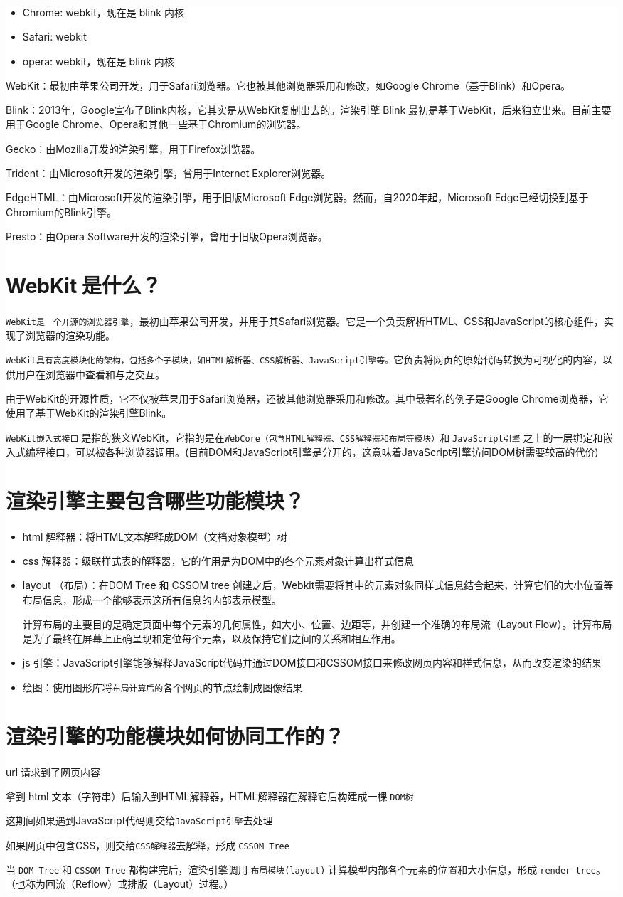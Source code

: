 - Chrome: webkit，现在是 blink 内核

- Safari: webkit

- opera: webkit，现在是 blink 内核

WebKit：最初由苹果公司开发，用于Safari浏览器。它也被其他浏览器采用和修改，如Google Chrome（基于Blink）和Opera。

Blink：2013年，Google宣布了Blink内核，它其实是从WebKit复制出去的。渲染引擎 Blink 最初是基于WebKit，后来独立出来。目前主要用于Google Chrome、Opera和其他一些基于Chromium的浏览器。

Gecko：由Mozilla开发的渲染引擎，用于Firefox浏览器。

Trident：由Microsoft开发的渲染引擎，曾用于Internet Explorer浏览器。

EdgeHTML：由Microsoft开发的渲染引擎，用于旧版Microsoft Edge浏览器。然而，自2020年起，Microsoft Edge已经切换到基于Chromium的Blink引擎。

Presto：由Opera Software开发的渲染引擎，曾用于旧版Opera浏览器。

# WebKit 是什么？

`WebKit是一个开源的浏览器引擎`，最初由苹果公司开发，并用于其Safari浏览器。它是一个负责解析HTML、CSS和JavaScript的核心组件，实现了浏览器的渲染功能。

`WebKit具有高度模块化的架构，包括多个子模块，如HTML解析器、CSS解析器、JavaScript引擎等。`它负责将网页的原始代码转换为可视化的内容，以供用户在浏览器中查看和与之交互。

由于WebKit的开源性质，它不仅被苹果用于Safari浏览器，还被其他浏览器采用和修改。其中最著名的例子是Google Chrome浏览器，它使用了基于WebKit的渲染引擎Blink。

`WebKit嵌入式接口` 是指的狭义WebKit，它指的是在`WebCore（包含HTML解释器、CSS解释器和布局等模块）`和 `JavaScript引擎` 之上的一层绑定和嵌入式编程接口，可以被各种浏览器调用。(目前DOM和JavaScript引擎是分开的，这意味着JavaScript引擎访问DOM树需要较高的代价)

# 渲染引擎主要包含哪些功能模块？

- html 解释器：将HTML文本解释成DOM（文档对象模型）树

- css 解释器：级联样式表的解释器，它的作用是为DOM中的各个元素对象计算出样式信息

- layout （布局）：在DOM Tree 和 CSSOM tree 创建之后，Webkit需要将其中的元素对象同样式信息结合起来，计算它们的大小位置等布局信息，形成一个能够表示这所有信息的内部表示模型。

  计算布局的主要目的是确定页面中每个元素的几何属性，如大小、位置、边距等，并创建一个准确的布局流（Layout Flow）。计算布局是为了最终在屏幕上正确呈现和定位每个元素，以及保持它们之间的关系和相互作用。


- js 引擎：JavaScript引擎能够解释JavaScript代码并通过DOM接口和CSSOM接口来修改网页内容和样式信息，从而改变渲染的结果

- 绘图：使用图形库将`布局计算后的`各个网页的节点绘制成图像结果

# 渲染引擎的功能模块如何协同工作的？

url 请求到了网页内容

拿到 html 文本（字符串）后输入到HTML解释器，HTML解释器在解释它后构建成一棵 `DOM树`

这期间如果遇到JavaScript代码则交给`JavaScript引擎`去处理

如果网页中包含CSS，则交给`CSS解释器`去解释，形成 `CSSOM Tree`

当 `DOM Tree` 和 `CSSOM Tree` 都构建完后，渲染引擎调用 `布局模块(layout)` 计算模型内部各个元素的位置和大小信息，形成 `render tree`。（也称为回流（Reflow）或排版（Layout）过程。）
